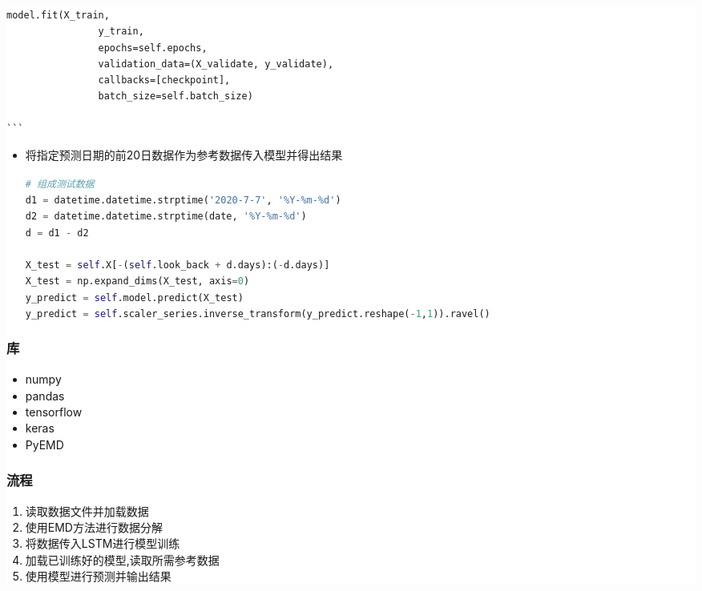     model.fit(X_train, 
                    y_train,
                    epochs=self.epochs, 
                    validation_data=(X_validate, y_validate), 
                    callbacks=[checkpoint],
                    batch_size=self.batch_size)

    ```
- 将指定预测日期的前20日数据作为参考数据传入模型并得出结果
    ``` python
    # 组成测试数据
    d1 = datetime.datetime.strptime('2020-7-7', '%Y-%m-%d')
    d2 = datetime.datetime.strptime(date, '%Y-%m-%d')
    d = d1 - d2
    
    X_test = self.X[-(self.look_back + d.days):(-d.days)]
    X_test = np.expand_dims(X_test, axis=0)
    y_predict = self.model.predict(X_test)
    y_predict = self.scaler_series.inverse_transform(y_predict.reshape(-1,1)).ravel()
    ```

### 库

- numpy
- pandas
- tensorflow
- keras
- PyEMD

### 流程

1. 读取数据文件并加载数据
2. 使用EMD方法进行数据分解
3. 将数据传入LSTM进行模型训练
4. 加载已训练好的模型,读取所需参考数据
5. 使用模型进行预测并输出结果
